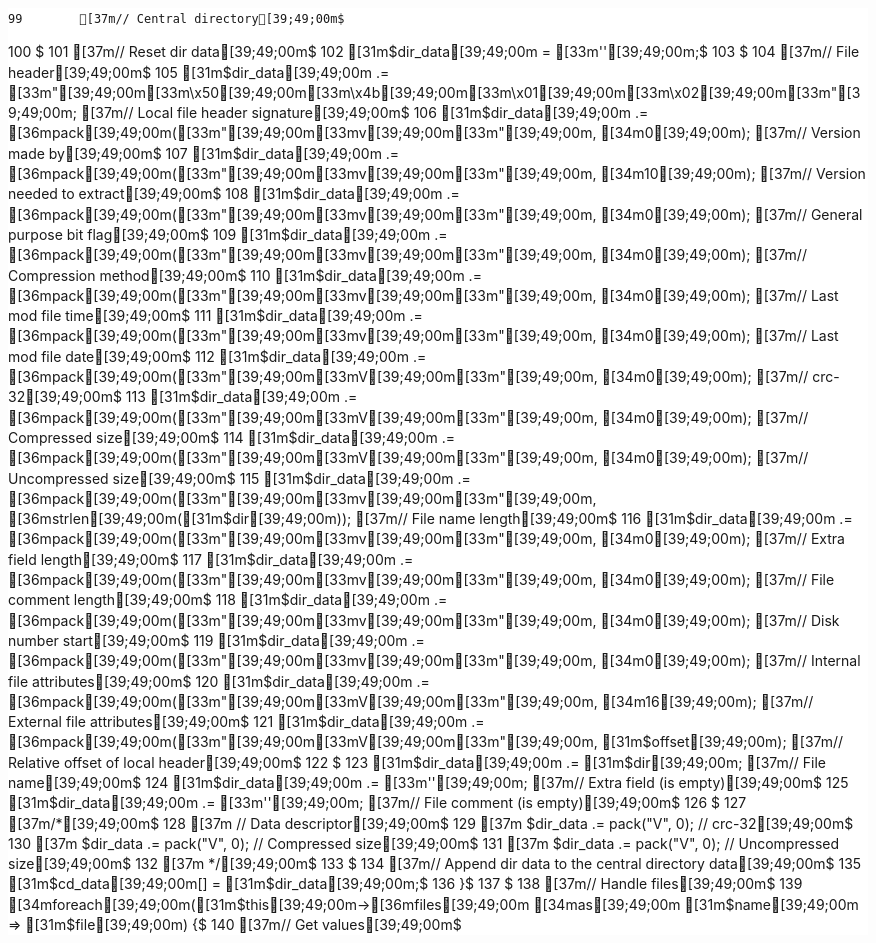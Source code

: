     99	      [37m// Central directory[39;49;00m$
   100	$
   101	      [37m// Reset dir data[39;49;00m$
   102	      [31m$dir_data[39;49;00m = [33m''[39;49;00m;$
   103	$
   104	      [37m// File header[39;49;00m$
   105	      [31m$dir_data[39;49;00m .= [33m"[39;49;00m[33m\x50[39;49;00m[33m\x4b[39;49;00m[33m\x01[39;49;00m[33m\x02[39;49;00m[33m"[39;49;00m;      [37m// Local file header signature[39;49;00m$
   106	      [31m$dir_data[39;49;00m .= [36mpack[39;49;00m([33m"[39;49;00m[33mv[39;49;00m[33m"[39;49;00m, [34m0[39;49;00m);            [37m// Version made by[39;49;00m$
   107	      [31m$dir_data[39;49;00m .= [36mpack[39;49;00m([33m"[39;49;00m[33mv[39;49;00m[33m"[39;49;00m, [34m10[39;49;00m);           [37m// Version needed to extract[39;49;00m$
   108	      [31m$dir_data[39;49;00m .= [36mpack[39;49;00m([33m"[39;49;00m[33mv[39;49;00m[33m"[39;49;00m, [34m0[39;49;00m);            [37m// General purpose bit flag[39;49;00m$
   109	      [31m$dir_data[39;49;00m .= [36mpack[39;49;00m([33m"[39;49;00m[33mv[39;49;00m[33m"[39;49;00m, [34m0[39;49;00m);            [37m// Compression method[39;49;00m$
   110	      [31m$dir_data[39;49;00m .= [36mpack[39;49;00m([33m"[39;49;00m[33mv[39;49;00m[33m"[39;49;00m, [34m0[39;49;00m);            [37m// Last mod file time[39;49;00m$
   111	      [31m$dir_data[39;49;00m .= [36mpack[39;49;00m([33m"[39;49;00m[33mv[39;49;00m[33m"[39;49;00m, [34m0[39;49;00m);            [37m// Last mod file date[39;49;00m$
   112	      [31m$dir_data[39;49;00m .= [36mpack[39;49;00m([33m"[39;49;00m[33mV[39;49;00m[33m"[39;49;00m, [34m0[39;49;00m);            [37m// crc-32[39;49;00m$
   113	      [31m$dir_data[39;49;00m .= [36mpack[39;49;00m([33m"[39;49;00m[33mV[39;49;00m[33m"[39;49;00m, [34m0[39;49;00m);            [37m// Compressed size[39;49;00m$
   114	      [31m$dir_data[39;49;00m .= [36mpack[39;49;00m([33m"[39;49;00m[33mV[39;49;00m[33m"[39;49;00m, [34m0[39;49;00m);            [37m// Uncompressed size[39;49;00m$
   115	      [31m$dir_data[39;49;00m .= [36mpack[39;49;00m([33m"[39;49;00m[33mv[39;49;00m[33m"[39;49;00m, [36mstrlen[39;49;00m([31m$dir[39;49;00m)); [37m// File name length[39;49;00m$
   116	      [31m$dir_data[39;49;00m .= [36mpack[39;49;00m([33m"[39;49;00m[33mv[39;49;00m[33m"[39;49;00m, [34m0[39;49;00m);            [37m// Extra field length[39;49;00m$
   117	      [31m$dir_data[39;49;00m .= [36mpack[39;49;00m([33m"[39;49;00m[33mv[39;49;00m[33m"[39;49;00m, [34m0[39;49;00m);            [37m// File comment length[39;49;00m$
   118	      [31m$dir_data[39;49;00m .= [36mpack[39;49;00m([33m"[39;49;00m[33mv[39;49;00m[33m"[39;49;00m, [34m0[39;49;00m);            [37m// Disk number start[39;49;00m$
   119	      [31m$dir_data[39;49;00m .= [36mpack[39;49;00m([33m"[39;49;00m[33mv[39;49;00m[33m"[39;49;00m, [34m0[39;49;00m);            [37m// Internal file attributes[39;49;00m$
   120	      [31m$dir_data[39;49;00m .= [36mpack[39;49;00m([33m"[39;49;00m[33mV[39;49;00m[33m"[39;49;00m, [34m16[39;49;00m);           [37m// External file attributes[39;49;00m$
   121	      [31m$dir_data[39;49;00m .= [36mpack[39;49;00m([33m"[39;49;00m[33mV[39;49;00m[33m"[39;49;00m, [31m$offset[39;49;00m);      [37m// Relative offset of local header[39;49;00m$
   122	$
   123	      [31m$dir_data[39;49;00m .= [31m$dir[39;49;00m;                    [37m// File name[39;49;00m$
   124	      [31m$dir_data[39;49;00m .= [33m''[39;49;00m;                      [37m// Extra field (is empty)[39;49;00m$
   125	      [31m$dir_data[39;49;00m .= [33m''[39;49;00m;                      [37m// File comment (is empty)[39;49;00m$
   126	$
   127	      [37m/*[39;49;00m$
   128	[37m      // Data descriptor[39;49;00m$
   129	[37m      $dir_data .= pack("V", 0);            // crc-32[39;49;00m$
   130	[37m      $dir_data .= pack("V", 0);            // Compressed size[39;49;00m$
   131	[37m      $dir_data .= pack("V", 0);            // Uncompressed size[39;49;00m$
   132	[37m      */[39;49;00m$
   133	      $
   134	      [37m// Append dir data to the central directory data[39;49;00m$
   135	      [31m$cd_data[39;49;00m[] = [31m$dir_data[39;49;00m;$
   136	    }$
   137	$
   138	    [37m// Handle files[39;49;00m$
   139	    [34mforeach[39;49;00m([31m$this[39;49;00m->[36mfiles[39;49;00m [34mas[39;49;00m [31m$name[39;49;00m => [31m$file[39;49;00m) {$
   140	      [37m// Get values[39;49;00m$